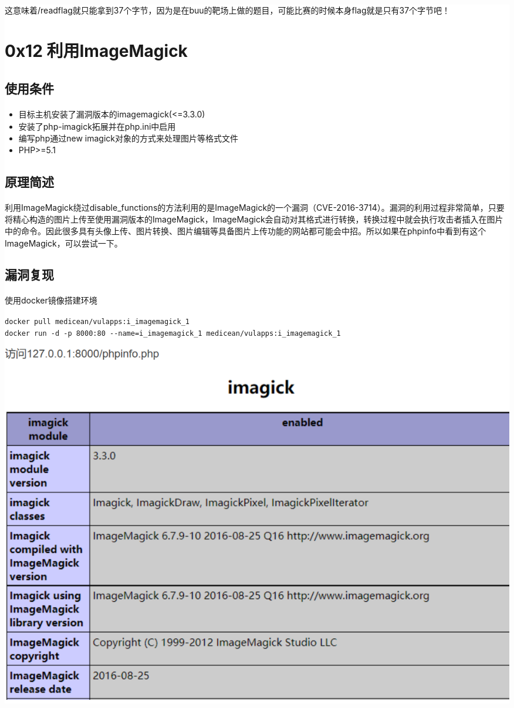 
 这意味着/readflag就只能拿到37个字节，因为是在buu的靶场上做的题目，可能比赛的时候本身flag就是只有37个字节吧！

# 0x12 利用ImageMagick

## 使用条件

- 目标主机安装了漏洞版本的imagemagick(<=3.3.0)
- 安装了php-imagick拓展并在php.ini中启用
- 编写php通过new imagick对象的方式来处理图片等格式文件
- PHP>=5.1

## 原理简述

 利用ImageMagick绕过disable_functions的方法利用的是ImageMagick的一个漏洞（CVE-2016-3714）。漏洞的利用过程非常简单，只要将精心构造的图片上传至使用漏洞版本的ImageMagick，ImageMagick会自动对其格式进行转换，转换过程中就会执行攻击者插入在图片中的命令。因此很多具有头像上传、图片转换、图片编辑等具备图片上传功能的网站都可能会中招。所以如果在phpinfo中看到有这个ImageMagick，可以尝试一下。

## 漏洞复现

使用docker镜像搭建环境

```
docker pull medicean/vulapps:i_imagemagick_1
docker run -d -p 8000:80 --name=i_imagemagick_1 medicean/vulapps:i_imagemagick_1
```

![image-20231022221454999](assets/image-20231022221454999.png)
